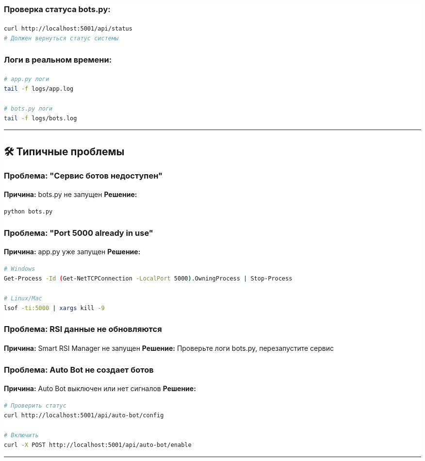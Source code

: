 ### Проверка статуса bots.py:
```bash
curl http://localhost:5001/api/status
# Должен вернуться статус системы
```

### Логи в реальном времени:
```bash
# app.py логи
tail -f logs/app.log

# bots.py логи
tail -f logs/bots.log
```

---

## 🛠️ Типичные проблемы

### Проблема: "Сервис ботов недоступен"
**Причина:** bots.py не запущен
**Решение:**
```bash
python bots.py
```

### Проблема: "Port 5000 already in use"
**Причина:** app.py уже запущен
**Решение:**
```bash
# Windows
Get-Process -Id (Get-NetTCPConnection -LocalPort 5000).OwningProcess | Stop-Process

# Linux/Mac
lsof -ti:5000 | xargs kill -9
```

### Проблема: RSI данные не обновляются
**Причина:** Smart RSI Manager не запущен
**Решение:** Проверьте логи bots.py, перезапустите сервис

### Проблема: Auto Bot не создает ботов
**Причина:** Auto Bot выключен или нет сигналов
**Решение:**
```bash
# Проверить статус
curl http://localhost:5001/api/auto-bot/config

# Включить
curl -X POST http://localhost:5001/api/auto-bot/enable
```

---